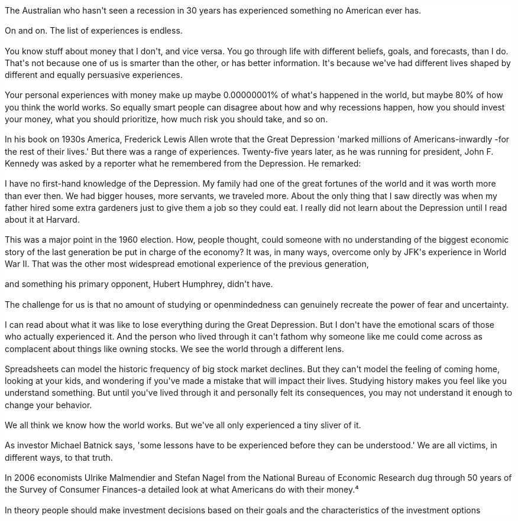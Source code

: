 The Australian who hasn't seen a recession in 30 years has experienced something no American ever has.

On and on. The list of experiences is endless.

You know stuff about money that I don't, and vice versa. You go through life with different beliefs, goals, and forecasts, than I do. That's not because one of us is smarter than the other, or has better information. It's because we've had different lives shaped by different and equally persuasive experiences.

Your personal experiences with money make up maybe 0.00000001% of what's happened in the world, but maybe 80% of how you think the world works. So equally smart people can disagree about how and why recessions happen, how you should invest your money, what you should prioritize, how much risk you should take, and so on.

In his book on 1930s America, Frederick Lewis Allen wrote that the Great Depression 'marked millions of Americans-inwardly -for the rest of their lives.' But there was a range of experiences. Twenty-five years later, as he was running for president, John F. Kennedy was asked by a reporter what he remembered from the Depression. He remarked:

I have no first-hand knowledge of the Depression. My family had one of the great fortunes of the world and it was worth more than ever then. We had bigger houses, more servants, we traveled more. About the only thing that I saw directly was when my father hired some extra gardeners just to give them a job so they could eat. I really did not learn about the Depression until I read about it at Harvard.

This was a major point in the 1960 election. How, people thought, could someone with no understanding of the biggest economic story of the last generation be put in charge of the economy? It was, in many ways, overcome only by JFK's experience in World War II. That was the other most widespread emotional experience of the previous generation,

and something his primary opponent, Hubert Humphrey, didn't have.

The challenge for us is that no amount of studying or openmindedness can genuinely recreate the power of fear and uncertainty.

I can read about what it was like to lose everything during the Great Depression. But I don't have the emotional scars of those who actually experienced it. And the person who lived through it can't fathom why someone like me could come across as complacent about things like owning stocks. We see the world through a different lens.

Spreadsheets can model the historic frequency of big stock market declines. But they can't model the feeling of coming home, looking at your kids, and wondering if you've made a mistake that will impact their lives. Studying history makes you feel like you understand something. But until you've lived through it and personally felt its consequences, you may not understand it enough to change your behavior.

We all think we know how the world works. But we've all only experienced a tiny sliver of it.

As investor Michael Batnick says, 'some lessons have to be experienced before they can be understood.' We are all victims, in different ways, to that truth.

In 2006 economists Ulrike Malmendier and Stefan Nagel from the National Bureau of Economic Research dug through 50 years of the Survey of Consumer Finances-a detailed look at what Americans do with their money.⁴

In theory people should make investment decisions based on their goals and the characteristics of the investment options
